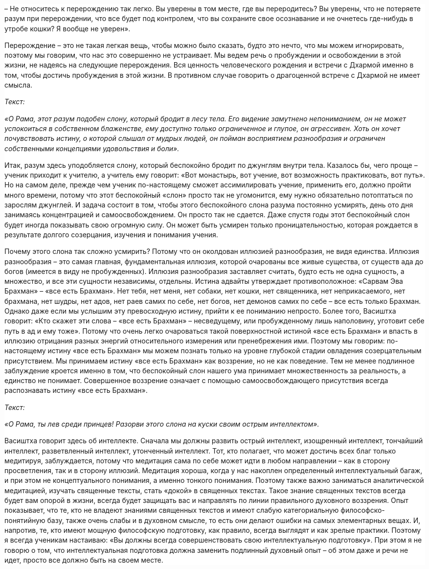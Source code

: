  – Не относитесь к перерождению так легко. Вы уверены в том месте, где вы переродитесь? Вы уверены, что не потеряете разум при перерождении, что все будет под контролем, что вы сохраните свое осознавание и не очнетесь где-нибудь в утробе кошки? Я вообще не уверен».

 Перерождение – это не такая легкая вещь, чтобы можно было сказать, будто это нечто, что мы можем игнорировать, поэтому мы говорим, что нас это совершенно не устраивает. Мы ведем речь о пробуждении и освобождении в этой жизни, не надеясь на следующие перерождения. Вся ценность человеческого рождения и встречи с Дхармой именно в том, чтобы достичь пробуждения в этой жизни. В противном случае говорить о драгоценной встрече с Дхармой не имеет смысла.

  
_Текст:_ 

 _«О Рама, этот разум подобен слону, который бродит в лесу тела. Его видение замутнено непониманием, он не может успокоиться в собственном блаженстве, ему доступно только ограниченное и глупое, он агрессивен. Хоть он хочет почувствовать истину, о которой слышал от мудрых людей, он пойман восприятием разнообразия и ограничен собственными концепциями удовольствия и боли»._ 

  
 Итак, разум здесь уподобляется слону, который беспокойно бродит по джунглям внутри тела. Казалось бы, чего проще – ученик приходит к учителю, а учитель ему говорит: «Вот монастырь, вот учение, вот возможность практиковать, вот путь». Но на самом деле, прежде чем ученик по-настоящему сможет ассимилировать учение, применить его, должно пройти много времени, потому что этот беспокойный «слон» просто так не угомонится, ему нужно обязательно потоптаться по зарослям джунглей. И задача состоит в том, чтобы этого беспокойного слона разума постоянно усмирять, день ото дня занимаясь концентрацией и самоосвобождением. Он просто так не сдается. Даже спустя годы этот беспокойный слон будет иногда показывать свою огромную силу. Он может быть усмирен только проницательностью, которая рождается в результате долгого созерцания, изучения и понимания учения.

 Почему этого слона так сложно усмирить? Потому что он околдован иллюзией разнообразия, не видя единства. Иллюзия разнообразия – это самая главная, фундаментальная иллюзия, которой очарованы все живые существа, от существ ада до богов (имеется в виду не пробужденных). Иллюзия разнообразия заставляет считать, будто есть не одна сущность, а множество, и все эти сущности независимы, отдельны. Истина адвайты утверждает противоположное: «Сарвам Эва Брахман» – «все есть Брахман». Нет тебя, нет меня, нет собаки, нет кошки, нет священника, нет неприкасаемого, нет брахмана, нет шудры, нет адов, нет раев самих по себе, нет богов, нет демонов самих по себе – все есть только Брахман. Однако даже если мы услышим эту превосходную истину, прийти к ее пониманию непросто. Более того, Васиштха говорит: «Кто скажет эти слова – «все есть Брахман» – несведущему, или пробужденному лишь наполовину, уготовит себе путь в ад и ему тоже». Потому что очень легко очароваться такой поверхностной истиной «все есть Брахман» и впасть в иллюзию отрицания разных энергий относительного измерения или пренебрежения ими. Поэтому мы говорим: по-настоящему истину «все есть Брахман» мы можем познать только на уровне глубокой стадии овладения созерцательным присутствием. Мы принимаем истину «все есть Брахман» как воззрение, но не как поведение. Тем не менее подлинное заблуждение кроется именно в том, что беспокойный слон нашего ума принимает множественность за реальность, а единство не понимает. Совершенное воззрение означает с помощью самоосвобождающего присутствия всегда распознавать истину «все есть Брахман».

  
_Текст:_ 

 _«О Рама, ты лев среди принцев! Разорви этого слона на куски своим острым интеллектом»._ 

  
 Васиштха говорит здесь об интеллекте. Сначала мы должны развить острый интеллект, изощренный интеллект, тончайший интеллект, разветвленный интеллект, утонченный интеллект. Тот, кто полагает, что может достичь всех благ только медитируя, заблуждается, потому что медитация сама по себе может идти в любом направлении – как в сторону просветления, так и в сторону иллюзий. Медитация хороша, когда у нас накоплен определенный интеллектуальный багаж, и при этом не концептуального понимания, а именно тонкого понимания. Поэтому также важно заниматься аналитической медитацией, изучать священные тексты, стать «докой» в священных текстах. Такое знание священных текстов всегда будет вам опорой в жизни, всегда будет защищать вас и направлять по линии правильного духовного воззрения. Опыт показывает, что те, кто не владеют знаниями священных текстов и имеют слабую категориальную философско-понятийную базу, также очень слабы и в духовном смысле, то есть они делают ошибки на самых элементарных вещах. И, напротив, те, кто имеют мощную философскую подготовку, как правило, всегда выглядят и как зрелые практики. Поэтому я всегда ученикам настаиваю: «Вы должны всегда совершенствовать свою интеллектуальную подготовку». При этом я не говорю о том, что интеллектуальная подготовка должна заменить подлинный духовный опыт – об этом даже и речи не идет, просто все должно быть на своем месте.
